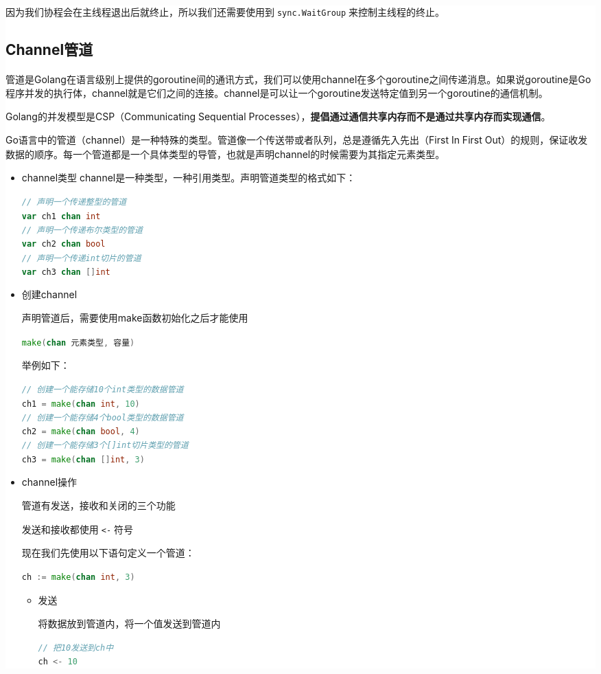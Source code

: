 ```go
```
因为我们协程会在主线程退出后就终止，所以我们还需要使用到 `sync.WaitGroup` 来控制主线程的终止。

## Channel管道

管道是Golang在语言级别上提供的goroutine间的通讯方式，我们可以使用channel在多个goroutine之间传递消息。如果说goroutine是Go程序并发的执行体，channel就是它们之间的连接。channel是可以让一个goroutine发送特定值到另一个goroutine的通信机制。

Golang的并发模型是CSP（Communicating Sequential Processes），**提倡通过通信共享内存而不是通过共享内存而实现通信**。

Go语言中的管道（channel）是一种特殊的类型。管道像一个传送带或者队列，总是遵循先入先出（First In First Out）的规则，保证收发数据的顺序。每一个管道都是一个具体类型的导管，也就是声明channel的时候需要为其指定元素类型。

- channel类型
channel是一种类型，一种引用类型。声明管道类型的格式如下：
    ```go
    // 声明一个传递整型的管道
    var ch1 chan int
    // 声明一个传递布尔类型的管道
    var ch2 chan bool
    // 声明一个传递int切片的管道
    var ch3 chan []int
    ```

- 创建channel

    声明管道后，需要使用make函数初始化之后才能使用
    ```go
    make(chan 元素类型, 容量)
    ```

    举例如下：
    ```go
    // 创建一个能存储10个int类型的数据管道
    ch1 = make(chan int, 10)
    // 创建一个能存储4个bool类型的数据管道
    ch2 = make(chan bool, 4)
    // 创建一个能存储3个[]int切片类型的管道
    ch3 = make(chan []int, 3)
    ```
- channel操作

    管道有发送，接收和关闭的三个功能
    
    发送和接收都使用 `<-` 符号
    
    现在我们先使用以下语句定义一个管道：
    ```go
    ch := make(chan int, 3)
    ```

    - 发送  
    
        将数据放到管道内，将一个值发送到管道内
        
        ```go
        // 把10发送到ch中
        ch <- 10
        ```
